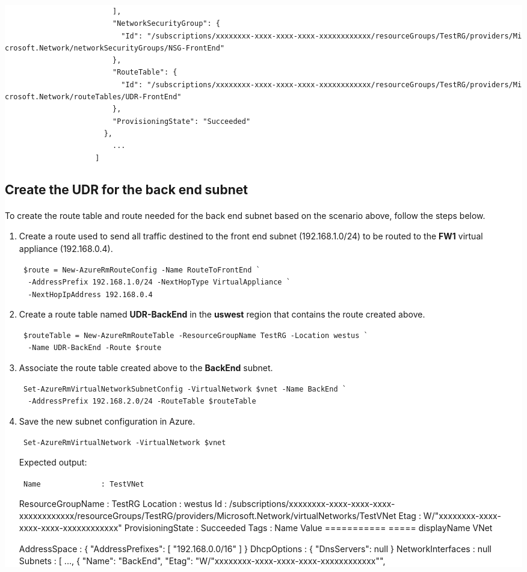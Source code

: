                              ],
                             "NetworkSecurityGroup": {
                               "Id": "/subscriptions/xxxxxxxx-xxxx-xxxx-xxxx-xxxxxxxxxxxx/resourceGroups/TestRG/providers/Microsoft.Network/networkSecurityGroups/NSG-FrontEnd"
                             },
                             "RouteTable": {
                               "Id": "/subscriptions/xxxxxxxx-xxxx-xxxx-xxxx-xxxxxxxxxxxx/resourceGroups/TestRG/providers/Microsoft.Network/routeTables/UDR-FrontEnd"
                             },
                             "ProvisioningState": "Succeeded"
                           },
                             ...
                         ]    


## Create the UDR for the back end subnet
To create the route table and route needed for the back end subnet based on the scenario above, follow the steps below.

1. Create a route used to send all traffic destined to the front end subnet (192.168.1.0/24) to be routed to the **FW1** virtual appliance (192.168.0.4).

        $route = New-AzureRmRouteConfig -Name RouteToFrontEnd `
         -AddressPrefix 192.168.1.0/24 -NextHopType VirtualAppliance `
         -NextHopIpAddress 192.168.0.4
2. Create a route table named **UDR-BackEnd** in the **uswest** region that contains the route created above.

        $routeTable = New-AzureRmRouteTable -ResourceGroupName TestRG -Location westus `
         -Name UDR-BackEnd -Route $route
3. Associate the route table created above to the **BackEnd** subnet.

        Set-AzureRmVirtualNetworkSubnetConfig -VirtualNetwork $vnet -Name BackEnd `
         -AddressPrefix 192.168.2.0/24 -RouteTable $routeTable
4. Save the new subnet configuration in Azure.

        Set-AzureRmVirtualNetwork -VirtualNetwork $vnet

    Expected output:

        Name              : TestVNet
     ResourceGroupName : TestRG
     Location          : westus
     Id                : /subscriptions/xxxxxxxx-xxxx-xxxx-xxxx-xxxxxxxxxxxx/resourceGroups/TestRG/providers/Microsoft.Network/virtualNetworks/TestVNet
     Etag              : W/"xxxxxxxx-xxxx-xxxx-xxxx-xxxxxxxxxxxx"
     ProvisioningState : Succeeded
     Tags              : 
                         Name         Value
                         ===========  =====
                         displayName  VNet 

     AddressSpace      : {
                           "AddressPrefixes": [
                             "192.168.0.0/16"
                           ]
                         }
     DhcpOptions       : {
                           "DnsServers": null
                         }
     NetworkInterfaces : null
     Subnets           : [
                           ...,
                           {
                             "Name": "BackEnd",
                             "Etag": "W/\"xxxxxxxx-xxxx-xxxx-xxxx-xxxxxxxxxxxx\"",